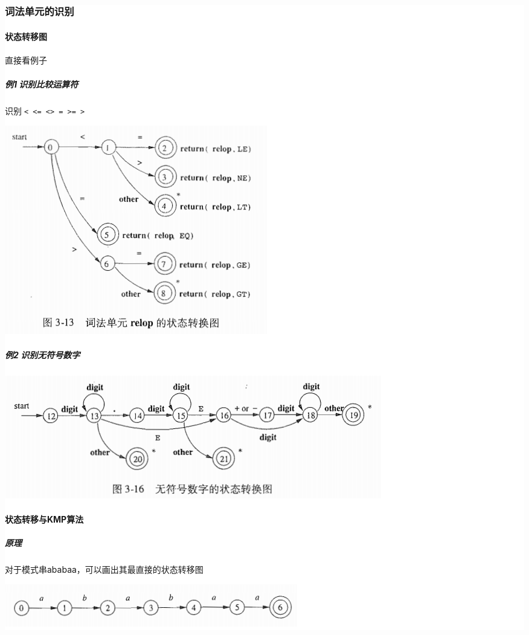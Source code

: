 ### 词法单元的识别

#### 状态转移图

直接看例子

##### 例1 识别比较运算符

识别 `< <= <> = >= >`

![](dragon_asset/3_4_1_1.png)

##### 例2 识别无符号数字

![](dragon_asset/3_4_1_2.png)

#### 状态转移与KMP算法

##### 原理

对于模式串ababaa，可以画出其最直接的状态转移图

![](dragon_asset/3_4_1_3.png)

